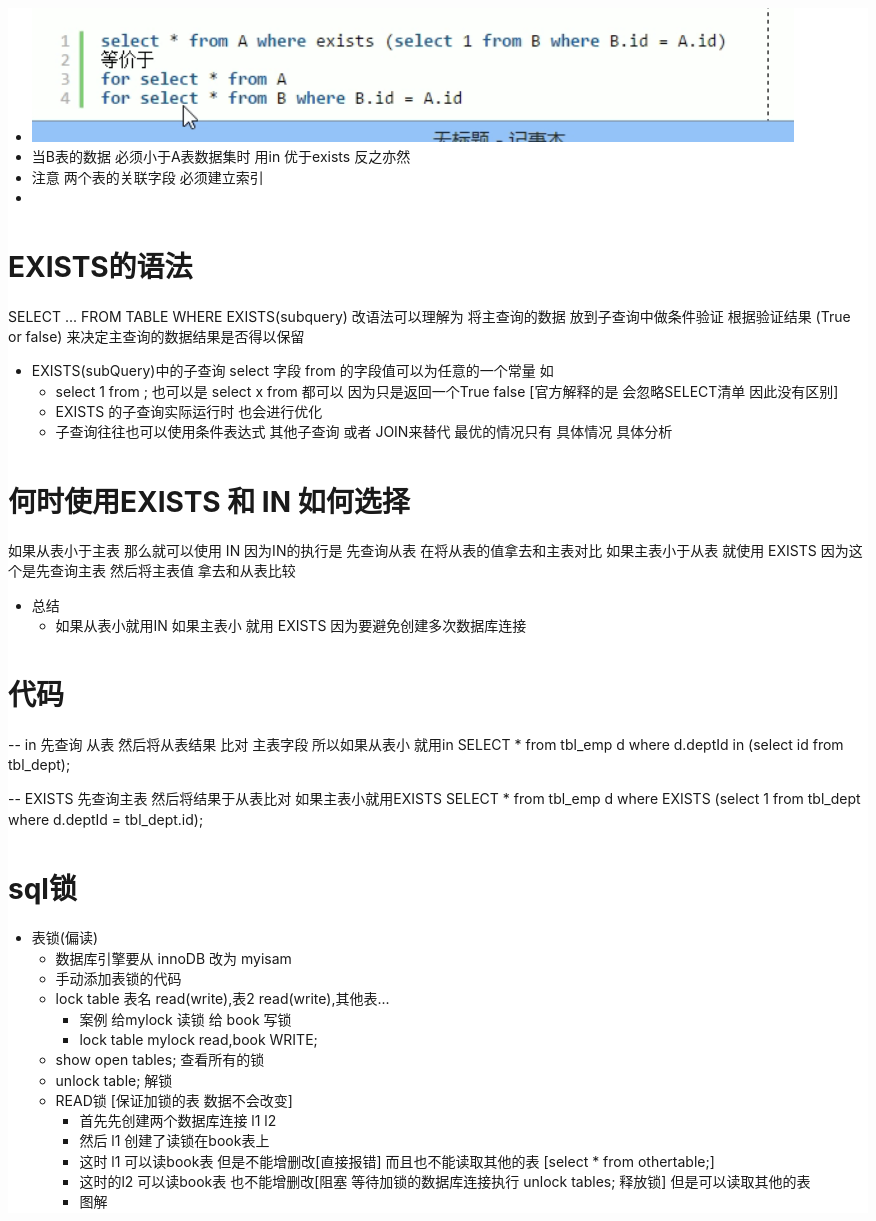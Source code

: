  - ![img_37.png](img_37.png)
 - 当B表的数据 必须小于A表数据集时 用in 优于exists 反之亦然
 - 注意 两个表的关联字段 必须建立索引
 - 
# EXISTS的语法
 SELECT ... FROM TABLE WHERE EXISTS(subquery)
 改语法可以理解为 将主查询的数据 放到子查询中做条件验证  根据验证结果 (True or false) 来决定主查询的数据结果是否得以保留
 - EXISTS(subQuery)中的子查询 select 字段 from 的字段值可以为任意的一个常量 如 
   - select 1 from  ;  也可以是 select x from 都可以 因为只是返回一个True false [官方解释的是 会忽略SELECT清单 因此没有区别]
   - EXISTS 的子查询实际运行时 也会进行优化 
   - 子查询往往也可以使用条件表达式 其他子查询 或者 JOIN来替代 最优的情况只有 具体情况 具体分析

# 何时使用EXISTS 和 IN 如何选择
如果从表小于主表 那么就可以使用 IN 因为IN的执行是 先查询从表 在将从表的值拿去和主表对比
如果主表小于从表 就使用 EXISTS 因为这个是先查询主表 然后将主表值 拿去和从表比较
 - 总结
   - 如果从表小就用IN 如果主表小 就用 EXISTS 因为要避免创建多次数据库连接

# 代码
 --  in 先查询 从表 然后将从表结果 比对 主表字段 所以如果从表小 就用in
 SELECT * from tbl_emp d where d.deptId in (select id from tbl_dept);

-- EXISTS 先查询主表 然后将结果于从表比对 如果主表小就用EXISTS
SELECT * from tbl_emp d where EXISTS (select 1 from tbl_dept where d.deptId = tbl_dept.id);
# sql锁
 - 表锁(偏读)
   - 数据库引擎要从 innoDB 改为 myisam
   - 手动添加表锁的代码
   - lock table 表名 read(write),表2 read(write),其他表...
     - 案例 给mylock 读锁 给 book 写锁  
     - lock table mylock read,book WRITE;
   - show open tables; 查看所有的锁
   - unlock table; 解锁
   - READ锁 [保证加锁的表 数据不会改变]
     - 首先先创建两个数据库连接 l1 l2
     - 然后 l1 创建了读锁在book表上
     - 这时 l1 可以读book表 但是不能增删改[直接报错] 而且也不能读取其他的表 [select * from othertable;]
     - 这时的l2 可以读book表 也不能增删改[阻塞 等待加锁的数据库连接执行 unlock tables; 释放锁] 但是可以读取其他的表
     - 图解 